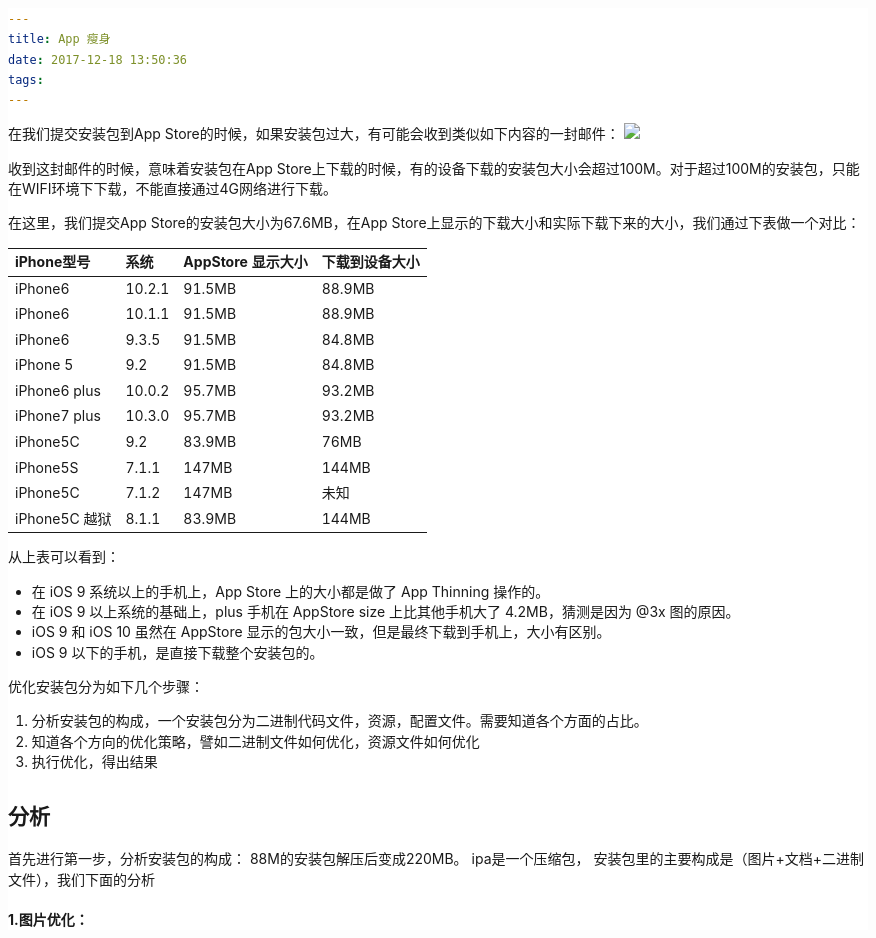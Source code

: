 ```yaml
---
title: App 瘦身
date: 2017-12-18 13:50:36
tags:
---
```

在我们提交安装包到App Store的时候，如果安装包过大，有可能会收到类似如下内容的一封邮件：
![](http://ww1.sinaimg.cn/large/68e28bf3ly1fmkvm8zz33j20v00manf6.jpg)

收到这封邮件的时候，意味着安装包在App Store上下载的时候，有的设备下载的安装包大小会超过100M。对于超过100M的安装包，只能在WIFI环境下下载，不能直接通过4G网络进行下载。

在这里，我们提交App Store的安装包大小为67.6MB，在App Store上显示的下载大小和实际下载下来的大小，我们通过下表做一个对比：

| iPhone型号 |     系统    | AppStore 显示大小 | 下载到设备大小 |
|:--------|:--------|:--------|:--------|
| iPhone6 | 10.2.1 |  91.5MB | 88.9MB |
| iPhone6 | 10.1.1 |  91.5MB | 88.9MB |
| iPhone6 |  9.3.5 | 91.5MB | 84.8MB |
| iPhone 5 |  9.2 | 91.5MB | 84.8MB |
| iPhone6 plus | 10.0.2 | 95.7MB | 93.2MB |
| iPhone7 plus | 10.3.0 | 95.7MB | 93.2MB |
| iPhone5C | 9.2 | 83.9MB | 76MB |
| iPhone5S | 7.1.1 | 147MB | 144MB |
| iPhone5C | 7.1.2 | 147MB | 未知 |
| iPhone5C 越狱 | 8.1.1 | 83.9MB | 144MB |

从上表可以看到：

* 在 iOS 9 系统以上的手机上，App Store 上的大小都是做了 App Thinning 操作的。
* 在 iOS 9 以上系统的基础上，plus 手机在 AppStore size 上比其他手机大了 4.2MB，猜测是因为 @3x 图的原因。
* iOS 9 和 iOS 10 虽然在  AppStore 显示的包大小一致，但是最终下载到手机上，大小有区别。
* iOS 9 以下的手机，是直接下载整个安装包的。

优化安装包分为如下几个步骤：

1. 分析安装包的构成，一个安装包分为二进制代码文件，资源，配置文件。需要知道各个方面的占比。
2. 知道各个方向的优化策略，譬如二进制文件如何优化，资源文件如何优化
3. 执行优化，得出结果

## 分析

首先进行第一步，分析安装包的构成： 88M的安装包解压后变成220MB。
ipa是一个压缩包， 安装包里的主要构成是（图片+文档+二进制文件），我们下面的分析

#### 1.图片优化：
